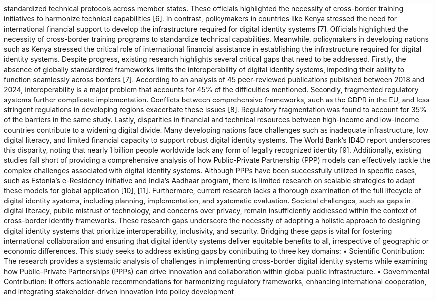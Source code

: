 standardized technical protocols across member states. These
officials highlighted the necessity of cross-border training
initiatives to harmonize technical capabilities [6]. In contrast,
policymakers in countries like Kenya stressed the need for
international financial support to develop the infrastructure
required for digital identity systems [7]. Officials highlighted
the necessity of cross-border training programs to standardize
technical capabilities. Meanwhile, policymakers in developing nations such as Kenya stressed the critical role of
international financial assistance in establishing the infrastructure required for digital identity systems.
Despite progress, existing research highlights several critical gaps that need to be addressed. Firstly, the absence of
globally standardized frameworks limits the interoperability
of digital identity systems, impeding their ability to function
seamlessly across borders [7]. According to an analysis of
45 peer-reviewed publications published between 2018 and
2024, interoperability is a major problem that accounts for
45% of the difficulties mentioned. Secondly, fragmented regulatory systems further complicate implementation. Conflicts
between comprehensive frameworks, such as the GDPR in
the EU, and less stringent regulations in developing regions
exacerbate these issues [8]. Regulatory fragmentation was
found to account for 35% of the barriers in the same
study. Lastly, disparities in financial and technical resources
between high-income and low-income countries contribute
to a widening digital divide. Many developing nations face
challenges such as inadequate infrastructure, low digital literacy, and limited financial capacity to support robust digital
identity systems. The World Bank’s ID4D report underscores
this disparity, noting that nearly 1 billion people worldwide
lack any form of legally recognized identity [9].
Additionally, existing studies fall short of providing a
comprehensive analysis of how Public-Private Partnership
(PPP) models can effectively tackle the complex challenges
associated with digital identity systems. Although PPPs have
been successfully utilized in specific cases, such as Estonia’s
e-Residency initiative and India’s Aadhaar program, there
is limited research on scalable strategies to adapt these
models for global application [10], [11]. Furthermore, current
research lacks a thorough examination of the full lifecycle of
digital identity systems, including planning, implementation,
and systematic evaluation. Societal challenges, such as gaps
in digital literacy, public mistrust of technology, and concerns
over privacy, remain insufficiently addressed within the context of cross-border identity frameworks.
These research gaps underscore the necessity of adopting
a holistic approach to designing digital identity systems that
prioritize interoperability, inclusivity, and security. Bridging
these gaps is vital for fostering international collaboration and
ensuring that digital identity systems deliver equitable benefits to all, irrespective of geographic or economic differences.
This study seeks to address existing gaps by contributing
to three key domains:
• Scientific Contribution: The research provides a
systematic analysis of challenges in implementing
cross-border digital identity systems while examining how Public-Private Partnerships (PPPs) can drive
innovation and collaboration within global public
infrastructure.
• Governmental Contribution: It offers actionable recommendations for harmonizing regulatory frameworks,
enhancing international cooperation, and integrating
stakeholder-driven innovation into policy development